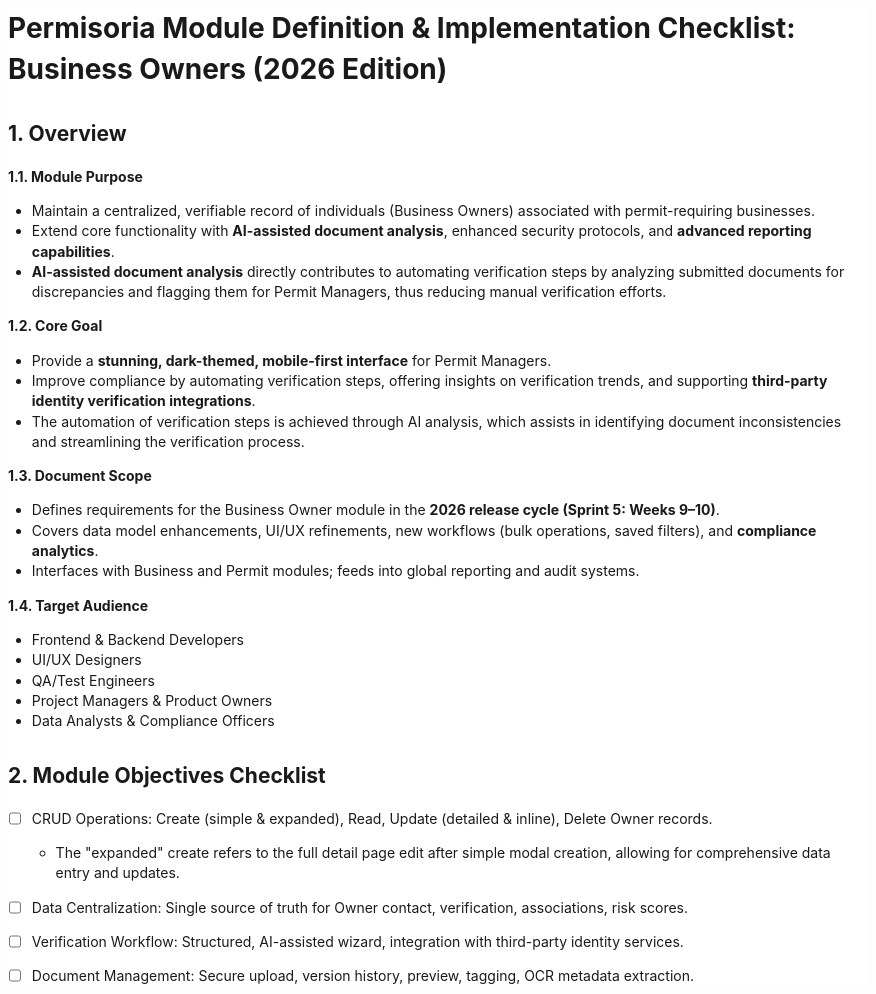 # Permisoria Module Definition & Implementation Checklist: Business Owners (2026 Edition)

## 1. Overview

**1.1. Module Purpose**

*   Maintain a centralized, verifiable record of individuals (Business Owners) associated with permit-requiring businesses.
*   Extend core functionality with **AI-assisted document analysis**, enhanced security protocols, and **advanced reporting capabilities**.
*   **AI-assisted document analysis** directly contributes to automating verification steps by analyzing submitted documents for discrepancies and flagging them for Permit Managers, thus reducing manual verification efforts.

**1.2. Core Goal**

*   Provide a **stunning, dark-themed, mobile-first interface** for Permit Managers.
*   Improve compliance by automating verification steps, offering insights on verification trends, and supporting **third-party identity verification integrations**.
*   The automation of verification steps is achieved through AI analysis, which assists in identifying document inconsistencies and streamlining the verification process.

**1.3. Document Scope**

*   Defines requirements for the Business Owner module in the **2026 release cycle (Sprint 5: Weeks 9–10)**.
*   Covers data model enhancements, UI/UX refinements, new workflows (bulk operations, saved filters), and **compliance analytics**.
*   Interfaces with Business and Permit modules; feeds into global reporting and audit systems.

**1.4. Target Audience**

*   Frontend & Backend Developers
*   UI/UX Designers
*   QA/Test Engineers
*   Project Managers & Product Owners
*   Data Analysts & Compliance Officers

## 2. Module Objectives Checklist

*   [ ] CRUD Operations: Create (simple & expanded), Read, Update (detailed & inline), Delete Owner records.

    *   The "expanded" create refers to the full detail page edit after simple modal creation, allowing for comprehensive data entry and updates.

*   [ ] Data Centralization: Single source of truth for Owner contact, verification, associations, risk scores.

*   [ ] Verification Workflow: Structured, AI-assisted wizard, integration with third-party identity services.

*   [ ] Document Management: Secure upload, version history, preview, tagging, OCR metadata extraction.
